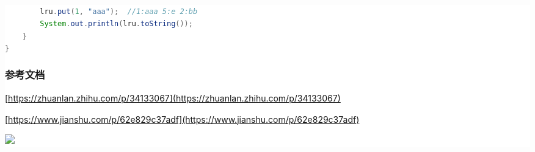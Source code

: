 ```java
        lru.put(1, "aaa");  //1:aaa 5:e 2:bb
        System.out.println(lru.toString());
    }
}

```


### 参考文档

[https://zhuanlan.zhihu.com/p/34133067](https://zhuanlan.zhihu.com/p/34133067)

[https://www.jianshu.com/p/62e829c37adf](https://www.jianshu.com/p/62e829c37adf)



![](https://upload-images.jianshu.io/upload_images/13150128-132fe0843e27a172.png?imageMogr2/auto-orient/strip%7CimageView2/2/w/1240)

